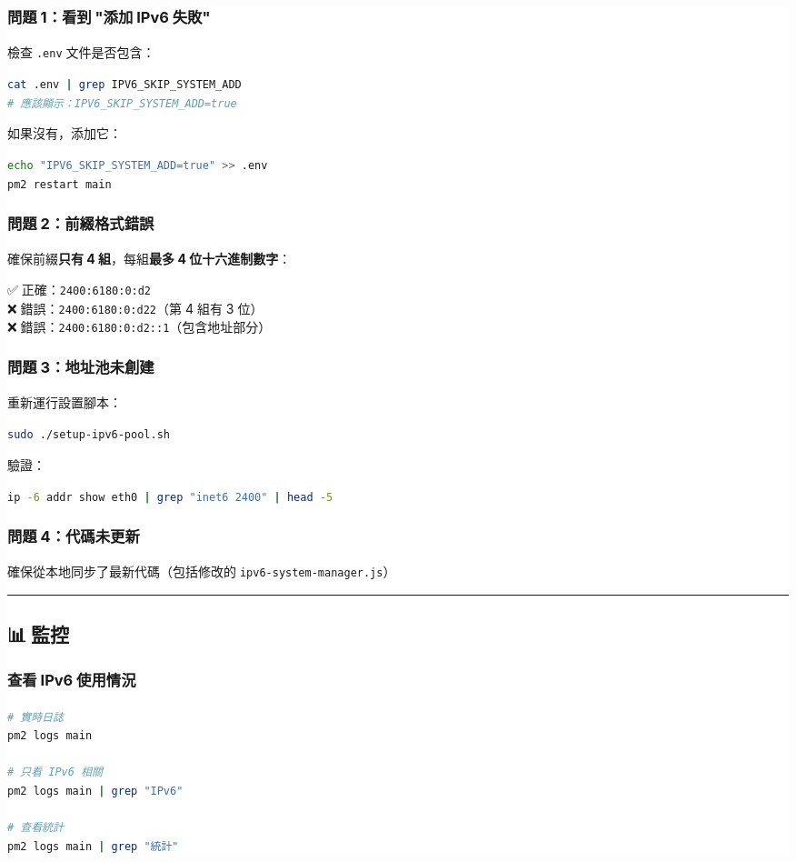### 問題 1：看到 "添加 IPv6 失敗"

檢查 `.env` 文件是否包含：
```bash
cat .env | grep IPV6_SKIP_SYSTEM_ADD
# 應該顯示：IPV6_SKIP_SYSTEM_ADD=true
```

如果沒有，添加它：
```bash
echo "IPV6_SKIP_SYSTEM_ADD=true" >> .env
pm2 restart main
```

### 問題 2：前綴格式錯誤

確保前綴**只有 4 組**，每組**最多 4 位十六進制數字**：

✅ 正確：`2400:6180:0:d2`  
❌ 錯誤：`2400:6180:0:d22`（第 4 組有 3 位）  
❌ 錯誤：`2400:6180:0:d2::1`（包含地址部分）

### 問題 3：地址池未創建

重新運行設置腳本：
```bash
sudo ./setup-ipv6-pool.sh
```

驗證：
```bash
ip -6 addr show eth0 | grep "inet6 2400" | head -5
```

### 問題 4：代碼未更新

確保從本地同步了最新代碼（包括修改的 `ipv6-system-manager.js`）

---

## 📊 監控

### 查看 IPv6 使用情況

```bash
# 實時日誌
pm2 logs main

# 只看 IPv6 相關
pm2 logs main | grep "IPv6"

# 查看統計
pm2 logs main | grep "統計"
```
